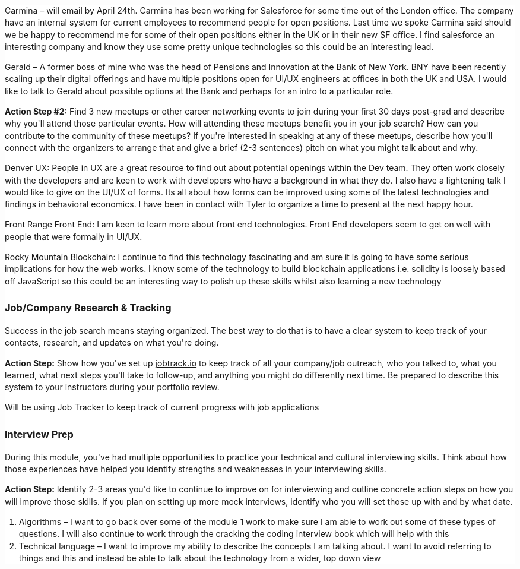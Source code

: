 Carmina – will email by April 24th. Carmina has been working for Salesforce for some time out of the London office. The company have an internal system for current employees to recommend people for open positions. Last time we spoke Carmina said should we be happy to recommend me for some of their open positions either in the UK or in their new SF office. I find salesforce an interesting company and know they use some pretty unique technologies so this could be an interesting lead.

Gerald – A former boss of mine who was the head of Pensions and Innovation at the Bank of New York. BNY have been recently scaling up their digital offerings and have multiple positions open for UI/UX engineers at offices in both the UK and USA. I would like to talk to Gerald about possible options at the Bank and perhaps for an intro to a particular role.


**Action Step #2:** Find 3 new meetups or other career networking events to join during your first 30 days post-grad and describe why you'll attend those particular events. How will attending these meetups benefit you in your job search? How can you contribute to the community of these meetups? If you're interested in speaking at any of these meetups, describe how you'll connect with the organizers to arrange that and give a brief (2-3 sentences) pitch on what you might talk about and why.

Denver UX: People in UX are a great resource to find out about potential openings within the Dev team. They often work closely with the developers and are keen to work with developers who have a background in what they do. I also have a lightening talk I would like to give on the UI/UX of forms. Its all about how forms can be improved using some of the latest technologies and findings in behavioral economics. I have been in contact with Tyler to organize a time to present at the next happy hour. 

Front Range Front End: I am keen to learn more about front end technologies. Front End developers seem to get on well with people that were formally in UI/UX.

Rocky Mountain Blockchain: I continue to find this technology fascinating and am sure it is going to have some serious implications for how the web works. I know some of the technology to build blockchain applications i.e. solidity is loosely based off JavaScript so this could be an interesting way to polish up these skills whilst also learning a new technology


### Job/Company Research & Tracking
Success in the job search means staying organized. The best way to do that is to have a clear system to keep track of your contacts, research, and updates on what you're doing.

**Action Step:** Show how you've set up [jobtrack.io](https://jobtrack.io/) to keep track of all your company/job outreach, who you talked to, what you learned, what next steps you'll take to follow-up, and anything you might do differently next time. Be prepared to describe this system to your instructors during your portfolio review.

Will be using Job Tracker to keep track of current progress with job applications 


### Interview Prep
During this module, you've had multiple opportunities to practice your technical and cultural interviewing skills. Think about how those experiences have helped you identify strengths and weaknesses in your interviewing skills.

**Action Step:** Identify 2-3 areas you'd like to continue to improve on for interviewing and outline concrete action steps on how you will improve those skills. If you plan on setting up more mock interviews, identify who you will set those up with and by what date.

1.	Algorithms – I want to go back over some of the module 1 work to make sure I am able to work out some of these types of questions. I will also continue to work through the cracking the coding interview book which will help with this
2.	Technical language – I want to improve my ability to describe the concepts I am talking about. I want to avoid referring to things and this and instead be able to talk about the technology from a wider, top down view
